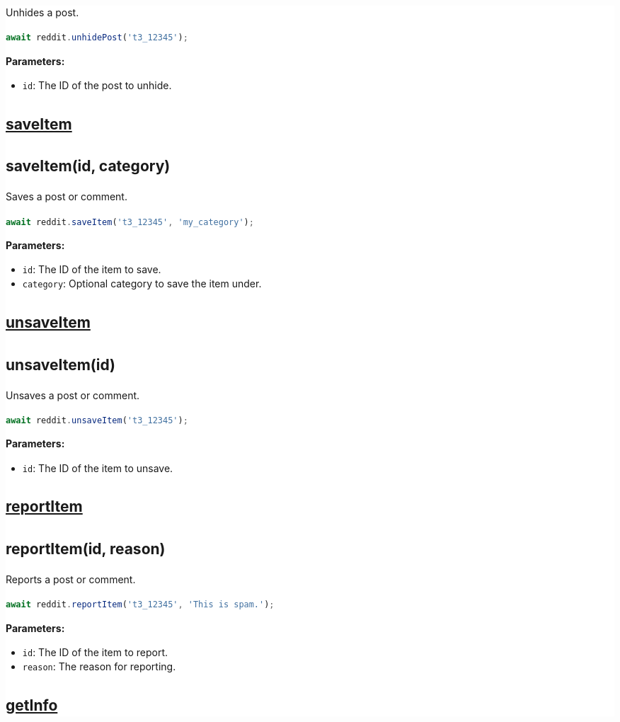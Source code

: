 Unhides a post.

```typescript
await reddit.unhidePost('t3_12345');
```

**Parameters:**

- `id`: The ID of the post to unhide.

## [saveItem](./docs/saveItem.md)

## saveItem(id, category)

Saves a post or comment.

```typescript
await reddit.saveItem('t3_12345', 'my_category');
```

**Parameters:**

- `id`: The ID of the item to save.
- `category`: Optional category to save the item under.

## [unsaveItem](./docs/unsaveItem.md)

## unsaveItem(id)

Unsaves a post or comment.

```typescript
await reddit.unsaveItem('t3_12345');
```

**Parameters:**

- `id`: The ID of the item to unsave.

## [reportItem](./docs/reportItem.md)

## reportItem(id, reason)

Reports a post or comment.

```typescript
await reddit.reportItem('t3_12345', 'This is spam.');
```

**Parameters:**

- `id`: The ID of the item to report.
- `reason`: The reason for reporting.

## [getInfo](./docs/getInfo.md)
